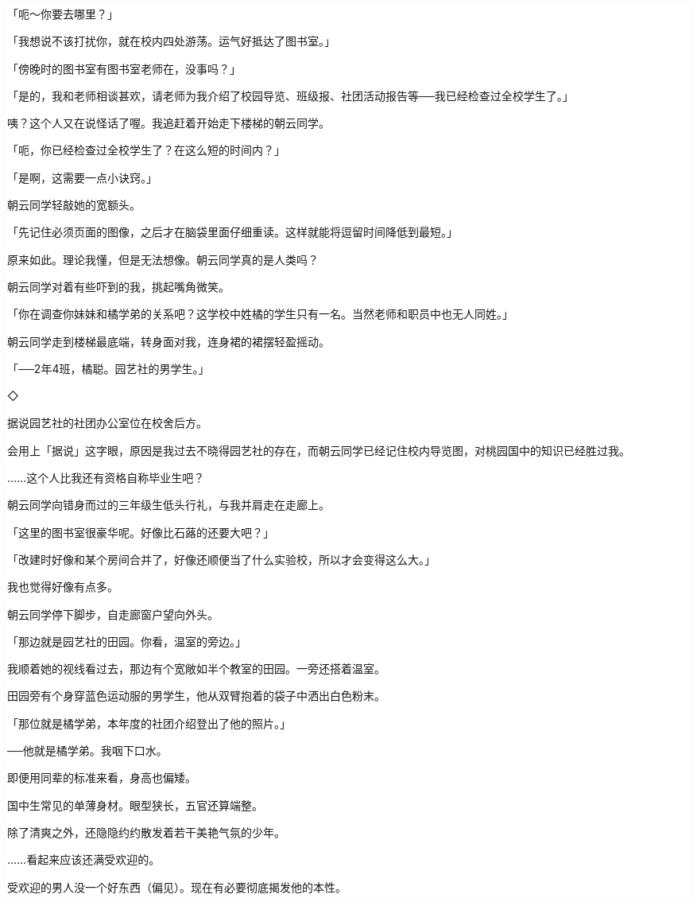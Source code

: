 「呃～你要去哪里？」

「我想说不该打扰你，就在校内四处游荡。运气好抵达了图书室。」

「傍晚时的图书室有图书室老师在，没事吗？」

「是的，我和老师相谈甚欢，请老师为我介绍了校园导览、班级报、社团活动报告等──我已经检查过全校学生了。」

咦？这个人又在说怪话了喔。我追赶着开始走下楼梯的朝云同学。

「呃，你已经检查过全校学生了？在这么短的时间内？」

「是啊，这需要一点小诀窍。」

朝云同学轻敲她的宽额头。

「先记住必须页面的图像，之后才在脑袋里面仔细重读。这样就能将逗留时间降低到最短。」

原来如此。理论我懂，但是无法想像。朝云同学真的是人类吗？

朝云同学对着有些吓到的我，挑起嘴角微笑。

「你在调查你妹妹和橘学弟的关系吧？这学校中姓橘的学生只有一名。当然老师和职员中也无人同姓。」

朝云同学走到楼梯最底端，转身面对我，连身裙的裙摆轻盈摇动。

「──2年4班，橘聪。园艺社的男学生。」

◇

据说园艺社的社团办公室位在校舍后方。

会用上「据说」这字眼，原因是我过去不晓得园艺社的存在，而朝云同学已经记住校内导览图，对桃园国中的知识已经胜过我。

……这个人比我还有资格自称毕业生吧？

朝云同学向错身而过的三年级生低头行礼，与我并肩走在走廊上。

「这里的图书室很豪华呢。好像比石蕗的还要大吧？」

「改建时好像和某个房间合并了，好像还顺便当了什么实验校，所以才会变得这么大。」

我也觉得好像有点多。

朝云同学停下脚步，自走廊窗户望向外头。

「那边就是园艺社的田园。你看，温室的旁边。」

我顺着她的视线看过去，那边有个宽敞如半个教室的田园。一旁还搭着温室。

田园旁有个身穿蓝色运动服的男学生，他从双臂抱着的袋子中洒出白色粉末。

「那位就是橘学弟，本年度的社团介绍登出了他的照片。」

──他就是橘学弟。我咽下口水。

即便用同辈的标准来看，身高也偏矮。

国中生常见的单薄身材。眼型狭长，五官还算端整。

除了清爽之外，还隐隐约约散发着若干美艳气氛的少年。

……看起来应该还满受欢迎的。

受欢迎的男人没一个好东西（偏见）。现在有必要彻底揭发他的本性。
